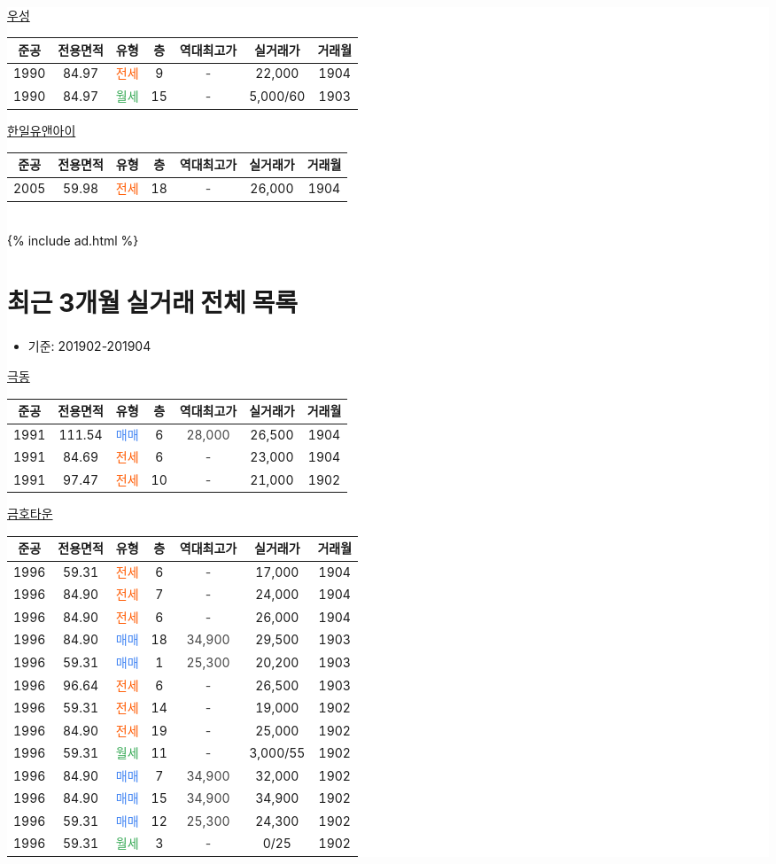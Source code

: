 [우성](https://search.naver.com/search.naver?query=%EA%B2%BD%EA%B8%B0%EB%8F%84+%EC%95%88%EC%96%91%EC%8B%9C+%EB%A7%8C%EC%95%88%EA%B5%AC+%EB%B0%95%EB%8B%AC%EB%8F%99+%EC%9A%B0%EC%84%B1)

|준공|전용면적|유형|층|역대최고가|실거래가|거래월|
|:---:|:---:|:---:|:---:|:---:|:---:|:---:|
|1990|84.97|<span style="color:#ff5a00">전세</span>|9|<span style="color:#444444">-</span>|22,000|1904|
|1990|84.97|<span style="color:#34a853">월세</span>|15|<span style="color:#444444">-</span>|5,000/60|1903|

[한일유앤아이](https://search.naver.com/search.naver?query=%EA%B2%BD%EA%B8%B0%EB%8F%84+%EC%95%88%EC%96%91%EC%8B%9C+%EB%A7%8C%EC%95%88%EA%B5%AC+%EB%B0%95%EB%8B%AC%EB%8F%99+%ED%95%9C%EC%9D%BC%EC%9C%A0%EC%95%A4%EC%95%84%EC%9D%B4)

|준공|전용면적|유형|층|역대최고가|실거래가|거래월|
|:---:|:---:|:---:|:---:|:---:|:---:|:---:|
|2005|59.98|<span style="color:#ff5a00">전세</span>|18|<span style="color:#444444">-</span>|26,000|1904|


<br>
{% include ad.html %}
<br>

# 최근 3개월 실거래 전체 목록
* 기준: 201902-201904


[극동](https://search.naver.com/search.naver?query=%EA%B2%BD%EA%B8%B0%EB%8F%84+%EC%95%88%EC%96%91%EC%8B%9C+%EB%A7%8C%EC%95%88%EA%B5%AC+%EB%B0%95%EB%8B%AC%EB%8F%99+%EA%B7%B9%EB%8F%99)

|준공|전용면적|유형|층|역대최고가|실거래가|거래월|
|:---:|:---:|:---:|:---:|:---:|:---:|:---:|
|1991|111.54|<span style="color:#4285f3">매매</span>|6|<span style="color:#444444">28,000</span>|26,500|1904|
|1991|84.69|<span style="color:#ff5a00">전세</span>|6|<span style="color:#444444">-</span>|23,000|1904|
|1991|97.47|<span style="color:#ff5a00">전세</span>|10|<span style="color:#444444">-</span>|21,000|1902|

[금호타운](https://search.naver.com/search.naver?query=%EA%B2%BD%EA%B8%B0%EB%8F%84+%EC%95%88%EC%96%91%EC%8B%9C+%EB%A7%8C%EC%95%88%EA%B5%AC+%EB%B0%95%EB%8B%AC%EB%8F%99+%EA%B8%88%ED%98%B8%ED%83%80%EC%9A%B4)

|준공|전용면적|유형|층|역대최고가|실거래가|거래월|
|:---:|:---:|:---:|:---:|:---:|:---:|:---:|
|1996|59.31|<span style="color:#ff5a00">전세</span>|6|<span style="color:#444444">-</span>|17,000|1904|
|1996|84.90|<span style="color:#ff5a00">전세</span>|7|<span style="color:#444444">-</span>|24,000|1904|
|1996|84.90|<span style="color:#ff5a00">전세</span>|6|<span style="color:#444444">-</span>|26,000|1904|
|1996|84.90|<span style="color:#4285f3">매매</span>|18|<span style="color:#444444">34,900</span>|29,500|1903|
|1996|59.31|<span style="color:#4285f3">매매</span>|1|<span style="color:#444444">25,300</span>|20,200|1903|
|1996|96.64|<span style="color:#ff5a00">전세</span>|6|<span style="color:#444444">-</span>|26,500|1903|
|1996|59.31|<span style="color:#ff5a00">전세</span>|14|<span style="color:#444444">-</span>|19,000|1902|
|1996|84.90|<span style="color:#ff5a00">전세</span>|19|<span style="color:#444444">-</span>|25,000|1902|
|1996|59.31|<span style="color:#34a853">월세</span>|11|<span style="color:#444444">-</span>|3,000/55|1902|
|1996|84.90|<span style="color:#4285f3">매매</span>|7|<span style="color:#444444">34,900</span>|32,000|1902|
|1996|84.90|<span style="color:#4285f3">매매</span>|15|<span style="color:#444444">34,900</span>|34,900|1902|
|1996|59.31|<span style="color:#4285f3">매매</span>|12|<span style="color:#444444">25,300</span>|24,300|1902|
|1996|59.31|<span style="color:#34a853">월세</span>|3|<span style="color:#444444">-</span>|0/25|1902|

